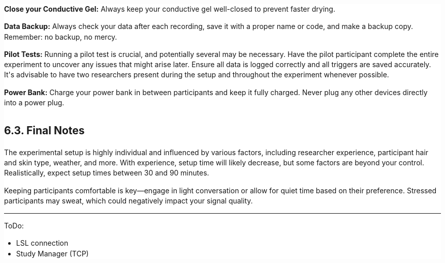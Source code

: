 **Close your Conductive Gel:** Always keep your conductive gel well-closed to prevent faster drying. 

**Data Backup:** Always check your data after each recording, save it with a proper name or code, and make a backup copy. Remember: no backup, no mercy.

**Pilot Tests:** Running a pilot test is crucial, and potentially several may be necessary. Have the pilot participant complete the entire experiment to uncover any issues that might arise later. Ensure all data is logged correctly and all triggers are saved accurately. It's advisable to have two researchers present during the setup and throughout the experiment whenever possible.

**Power Bank:** Charge your power bank in between participants and keep it fully charged. Never plug any other devices directly into a power plug. 

## 6.3. Final Notes
The experimental setup is highly individual and influenced by various factors, including researcher experience, participant hair and skin type, weather, and more. With experience, setup time will likely decrease, but some factors are beyond your control. Realistically, expect setup times between 30 and 90 minutes.

Keeping participants comfortable is key—engage in light conversation or allow for quiet time based on their preference. Stressed participants may sweat, which could negatively impact your signal quality.

____________
ToDo: 
- LSL connection
- Study Manager (TCP)


